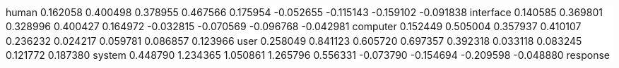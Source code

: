   </thead>
  <tbody>
    <tr>
      <th>human</th>
      <td>0.162058</td>
      <td>0.400498</td>
      <td>0.378955</td>
      <td>0.467566</td>
      <td>0.175954</td>
      <td>-0.052655</td>
      <td>-0.115143</td>
      <td>-0.159102</td>
      <td>-0.091838</td>
    </tr>
    <tr>
      <th>interface</th>
      <td>0.140585</td>
      <td>0.369801</td>
      <td>0.328996</td>
      <td>0.400427</td>
      <td>0.164972</td>
      <td>-0.032815</td>
      <td>-0.070569</td>
      <td>-0.096768</td>
      <td>-0.042981</td>
    </tr>
    <tr>
      <th>computer</th>
      <td>0.152449</td>
      <td>0.505004</td>
      <td>0.357937</td>
      <td>0.410107</td>
      <td>0.236232</td>
      <td>0.024217</td>
      <td>0.059781</td>
      <td>0.086857</td>
      <td>0.123966</td>
    </tr>
    <tr>
      <th>user</th>
      <td>0.258049</td>
      <td>0.841123</td>
      <td>0.605720</td>
      <td>0.697357</td>
      <td>0.392318</td>
      <td>0.033118</td>
      <td>0.083245</td>
      <td>0.121772</td>
      <td>0.187380</td>
    </tr>
    <tr>
      <th>system</th>
      <td>0.448790</td>
      <td>1.234365</td>
      <td>1.050861</td>
      <td>1.265796</td>
      <td>0.556331</td>
      <td>-0.073790</td>
      <td>-0.154694</td>
      <td>-0.209598</td>
      <td>-0.048880</td>
    </tr>
    <tr>
      <th>response</th>